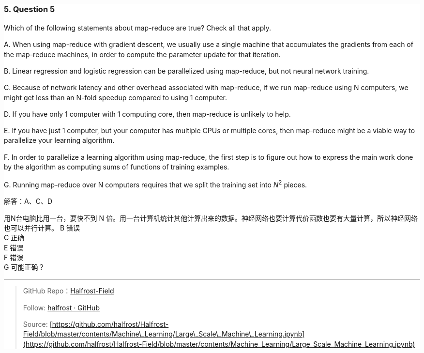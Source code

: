 ### 5. Question 5

Which of the following statements about map-reduce are true? Check all that apply.

A. When using map-reduce with gradient descent, we usually use a single machine that accumulates the gradients from each of the map-reduce machines, in order to compute the parameter update for that iteration.

B. Linear regression and logistic regression can be parallelized using map-reduce, but not neural network training.

C. Because of network latency and other overhead associated with map-reduce, if we run map-reduce using N computers, we might get less than an N-fold speedup compared to using 1 computer.

D. If you have only 1 computer with 1 computing core, then map-reduce is unlikely to help.

E. If you have just 1 computer, but your computer has multiple CPUs or multiple cores, then map-reduce might be a viable way to parallelize your learning algorithm.

F. In order to parallelize a learning algorithm using map-reduce, the first step is to figure out how to express the main work done by the algorithm as computing sums of functions of training examples.

G. Running map-reduce over N computers requires that we split the training set into $N^2$ pieces.

解答：A、C、D

用N台电脑比用一台，要快不到 N 倍。用一台计算机统计其他计算出来的数据。神经网络也要计算代价函数也要有大量计算，所以神经网络也可以并行计算。
B 错误  
C 正确  
E 错误    
F 错误    
G 可能正确？  

----------------------------------------------------------------------------------------------------------------

> GitHub Repo：[Halfrost-Field](https://github.com/halfrost/Halfrost-Field)
> 
> Follow: [halfrost · GitHub](https://github.com/halfrost)
>
> Source: [https://github.com/halfrost/Halfrost-Field/blob/master/contents/Machine\_Learning/Large\_Scale\_Machine\_Learning.ipynb](https://github.com/halfrost/Halfrost-Field/blob/master/contents/Machine_Learning/Large_Scale_Machine_Learning.ipynb)

